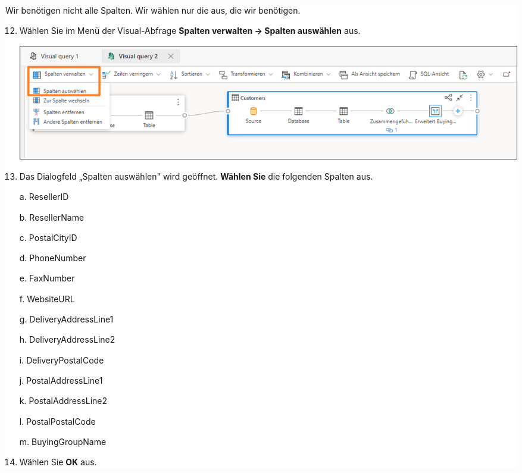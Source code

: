 Wir benötigen nicht alle Spalten. Wir wählen nur die aus, die wir
benötigen.

12. Wählen Sie im Menü der Visual-Abfrage **Spalten verwalten -\>
    Spalten auswählen** aus.

    ![](../media/lab-03/image33.png)

13. Das Dialogfeld „Spalten auswählen" wird geöffnet. **Wählen Sie** die
    folgenden Spalten aus.

    a. ResellerID

    b. ResellerName

    c. PostalCityID

    d. PhoneNumber

    e. FaxNumber

    f. WebsiteURL

    g. DeliveryAddressLine1

    h. DeliveryAddressLine2

    i. DeliveryPostalCode

    j. PostalAddressLine1

    k. PostalAddressLine2

    l. PostalPostalCode

    m. BuyingGroupName

14. Wählen Sie **OK** aus.

